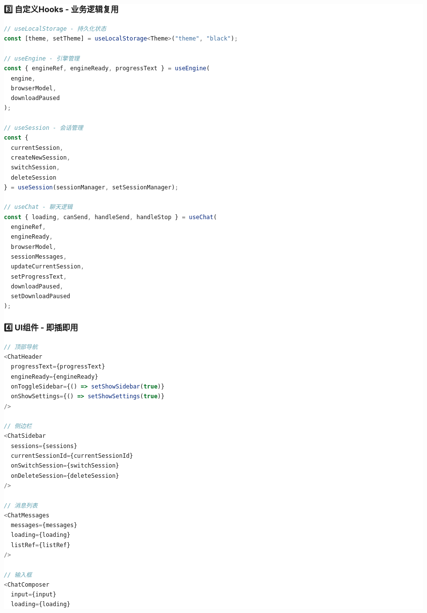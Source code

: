 ### 3️⃣ 自定义Hooks - 业务逻辑复用

```typescript
// useLocalStorage - 持久化状态
const [theme, setTheme] = useLocalStorage<Theme>("theme", "black");

// useEngine - 引擎管理
const { engineRef, engineReady, progressText } = useEngine(
  engine,
  browserModel,
  downloadPaused
);

// useSession - 会话管理
const {
  currentSession,
  createNewSession,
  switchSession,
  deleteSession
} = useSession(sessionManager, setSessionManager);

// useChat - 聊天逻辑
const { loading, canSend, handleSend, handleStop } = useChat(
  engineRef,
  engineReady,
  browserModel,
  sessionMessages,
  updateCurrentSession,
  setProgressText,
  downloadPaused,
  setDownloadPaused
);
```

### 4️⃣ UI组件 - 即插即用

```typescript
// 顶部导航
<ChatHeader
  progressText={progressText}
  engineReady={engineReady}
  onToggleSidebar={() => setShowSidebar(true)}
  onShowSettings={() => setShowSettings(true)}
/>

// 侧边栏
<ChatSidebar
  sessions={sessions}
  currentSessionId={currentSessionId}
  onSwitchSession={switchSession}
  onDeleteSession={deleteSession}
/>

// 消息列表
<ChatMessages
  messages={messages}
  loading={loading}
  listRef={listRef}
/>

// 输入框
<ChatComposer
  input={input}
  loading={loading}
```